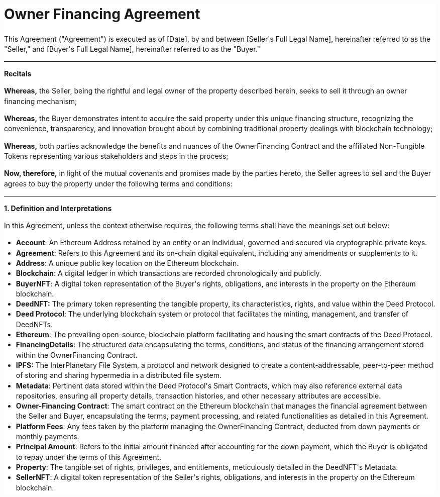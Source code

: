 # Owner Financing Agreement

This Agreement ("Agreement") is executed as of \[Date], by and between \[Seller's Full Legal Name], hereinafter referred to as the "Seller," and \[Buyer's Full Legal Name], hereinafter referred to as the "Buyer."

***

**Recitals**

**Whereas,** the Seller, being the rightful and legal owner of the property described herein, seeks to sell it through an owner financing mechanism;

**Whereas,** the Buyer demonstrates intent to acquire the said property under this unique financing structure, recognizing the convenience, transparency, and innovation brought about by combining traditional property dealings with blockchain technology;

**Whereas,** both parties acknowledge the benefits and nuances of the OwnerFinancing Contract and the affiliated Non-Fungible Tokens representing various stakeholders and steps in the process;

**Now, therefore,** in light of the mutual covenants and promises made by the parties hereto, the Seller agrees to sell and the Buyer agrees to buy the property under the following terms and conditions:

***

**1. Definition and Interpretations**

In this Agreement, unless the context otherwise requires, the following terms shall have the meanings set out below:

* **Account**: An Ethereum Address retained by an entity or an individual, governed and secured via cryptographic private keys.
* **Agreement**: Refers to this Agreement and its on-chain digital equivalent, including any amendments or supplements to it.
* **Address**: A unique public key location on the Ethereum blockchain.
* **Blockchain**: A digital ledger in which transactions are recorded chronologically and publicly.
* **BuyerNFT**: A digital token representation of the Buyer's rights, obligations, and interests in the property on the Ethereum blockchain.
* **DeedNFT:** The primary token representing the tangible property, its characteristics, rights, and value within the Deed Protocol.
* **Deed Protocol**: The underlying blockchain system or protocol that facilitates the minting, management, and transfer of DeedNFTs.
* **Ethereum**: The prevailing open-source, blockchain platform facilitating and housing the smart contracts of the Deed Protocol.
* **FinancingDetails**: The structured data encapsulating the terms, conditions, and status of the financing arrangement stored within the OwnerFinancing Contract.
* **IPFS:** The InterPlanetary File System, a protocol and network designed to create a content-addressable, peer-to-peer method of storing and sharing hypermedia in a distributed file system.
* **Metadata**: Pertinent data stored within the Deed Protocol's Smart Contracts, which may also reference external data repositories, ensuring all property details, transaction histories, and other necessary attributes are accessible.
* **Owner-Financing Contract**: The smart contract on the Ethereum blockchain that manages the financial agreement between the Seller and Buyer, encapsulating the terms, payment processing, and related functionalities as detailed in this Agreement.
* **Platform Fees**: Any fees taken by the platform managing the OwnerFinancing Contract, deducted from down payments or monthly payments.
* **Principal Amount**: Refers to the initial amount financed after accounting for the down payment, which the Buyer is obligated to repay under the terms of this Agreement.
* **Property**: The tangible set of rights, privileges, and entitlements, meticulously detailed in the DeedNFT's Metadata.
* **SellerNFT**: A digital token representation of the Seller's rights, obligations, and interests in the property on the Ethereum blockchain.
